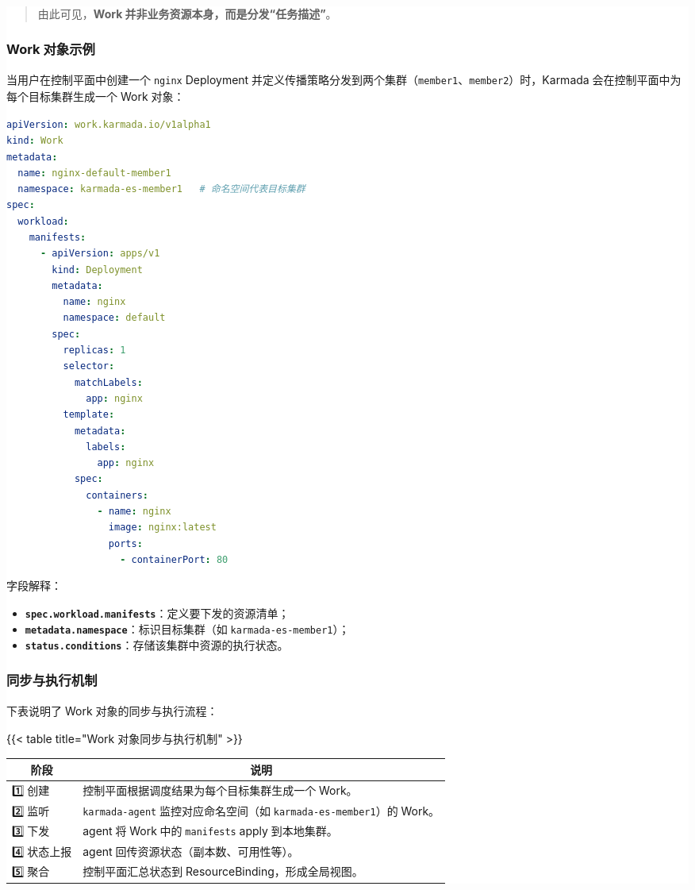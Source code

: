 > 由此可见，**Work 并非业务资源本身，而是分发“任务描述”**。

### Work 对象示例

当用户在控制平面中创建一个 `nginx` Deployment 并定义传播策略分发到两个集群（`member1`、`member2`）时，Karmada 会在控制平面中为每个目标集群生成一个 Work 对象：

```yaml
apiVersion: work.karmada.io/v1alpha1
kind: Work
metadata:
  name: nginx-default-member1
  namespace: karmada-es-member1   # 命名空间代表目标集群
spec:
  workload:
    manifests:
      - apiVersion: apps/v1
        kind: Deployment
        metadata:
          name: nginx
          namespace: default
        spec:
          replicas: 1
          selector:
            matchLabels:
              app: nginx
          template:
            metadata:
              labels:
                app: nginx
            spec:
              containers:
                - name: nginx
                  image: nginx:latest
                  ports:
                    - containerPort: 80
```

字段解释：

- **`spec.workload.manifests`**：定义要下发的资源清单；
- **`metadata.namespace`**：标识目标集群（如 `karmada-es-member1`）；
- **`status.conditions`**：存储该集群中资源的执行状态。

### 同步与执行机制

下表说明了 Work 对象的同步与执行流程：

{{< table title="Work 对象同步与执行机制" >}}

| 阶段       | 说明                                                      |
| ---------- | --------------------------------------------------------- |
| 1️⃣ 创建   | 控制平面根据调度结果为每个目标集群生成一个 Work。           |
| 2️⃣ 监听   | `karmada-agent` 监控对应命名空间（如 `karmada-es-member1`）的 Work。 |
| 3️⃣ 下发   | agent 将 Work 中的 `manifests` apply 到本地集群。          |
| 4️⃣ 状态上报 | agent 回传资源状态（副本数、可用性等）。                   |
| 5️⃣ 聚合   | 控制平面汇总状态到 ResourceBinding，形成全局视图。         |

